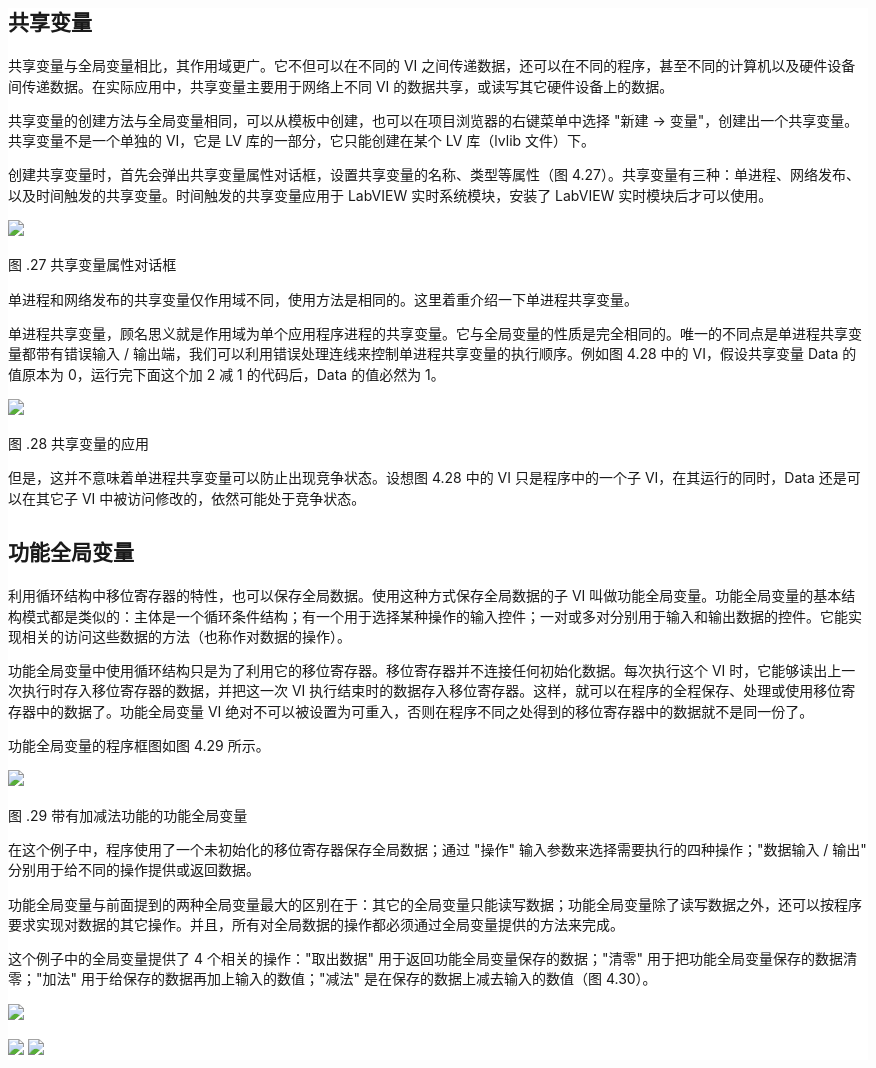 ## 共享变量

共享变量与全局变量相比，其作用域更广。它不但可以在不同的 VI 之间传递数据，还可以在不同的程序，甚至不同的计算机以及硬件设备间传递数据。在实际应用中，共享变量主要用于网络上不同 VI 的数据共享，或读写其它硬件设备上的数据。

共享变量的创建方法与全局变量相同，可以从模板中创建，也可以在项目浏览器的右键菜单中选择 "新建 -\> 变量"，创建出一个共享变量。共享变量不是一个单独的 VI，它是 LV 库的一部分，它只能创建在某个 LV 库（lvlib 文件）下。

创建共享变量时，首先会弹出共享变量属性对话框，设置共享变量的名称、类型等属性（图
4.27）。共享变量有三种：单进程、网络发布、以及时间触发的共享变量。时间触发的共享变量应用于 LabVIEW 实时系统模块，安装了 LabVIEW 实时模块后才可以使用。

![](images/image267.png)

图 .27 共享变量属性对话框

单进程和网络发布的共享变量仅作用域不同，使用方法是相同的。这里着重介绍一下单进程共享变量。

单进程共享变量，顾名思义就是作用域为单个应用程序进程的共享变量。它与全局变量的性质是完全相同的。唯一的不同点是单进程共享变量都带有错误输入 / 输出端，我们可以利用错误处理连线来控制单进程共享变量的执行顺序。例如图
4.28 中的 VI，假设共享变量 Data 的值原本为 0，运行完下面这个加 2 减 1 的代码后，Data 的值必然为 1。

![](images/image268.png)

图 .28 共享变量的应用

但是，这并不意味着单进程共享变量可以防止出现竞争状态。设想图
4.28 中的 VI 只是程序中的一个子 VI，在其运行的同时，Data 还是可以在其它子 VI 中被访问修改的，依然可能处于竞争状态。

## 功能全局变量

利用循环结构中移位寄存器的特性，也可以保存全局数据。使用这种方式保存全局数据的子 VI 叫做功能全局变量。功能全局变量的基本结构模式都是类似的：主体是一个循环条件结构；有一个用于选择某种操作的输入控件；一对或多对分别用于输入和输出数据的控件。它能实现相关的访问这些数据的方法（也称作对数据的操作）。

功能全局变量中使用循环结构只是为了利用它的移位寄存器。移位寄存器并不连接任何初始化数据。每次执行这个 VI 时，它能够读出上一次执行时存入移位寄存器的数据，并把这一次 VI 执行结束时的数据存入移位寄存器。这样，就可以在程序的全程保存、处理或使用移位寄存器中的数据了。功能全局变量 VI 绝对不可以被设置为可重入，否则在程序不同之处得到的移位寄存器中的数据就不是同一份了。

功能全局变量的程序框图如图 4.29 所示。

![](images/image269.png)

图 .29 带有加减法功能的功能全局变量

在这个例子中，程序使用了一个未初始化的移位寄存器保存全局数据；通过 "操作" 输入参数来选择需要执行的四种操作；"数据输入 / 输出" 分别用于给不同的操作提供或返回数据。

功能全局变量与前面提到的两种全局变量最大的区别在于：其它的全局变量只能读写数据；功能全局变量除了读写数据之外，还可以按程序要求实现对数据的其它操作。并且，所有对全局数据的操作都必须通过全局变量提供的方法来完成。

这个例子中的全局变量提供了 4 个相关的操作："取出数据" 用于返回功能全局变量保存的数据；"清零" 用于把功能全局变量保存的数据清零；"加法" 用于给保存的数据再加上输入的数值；"减法" 是在保存的数据上减去输入的数值（图
4.30）。

![](images/image270.png)

![](images/image271.png)
![](images/image272.png)
